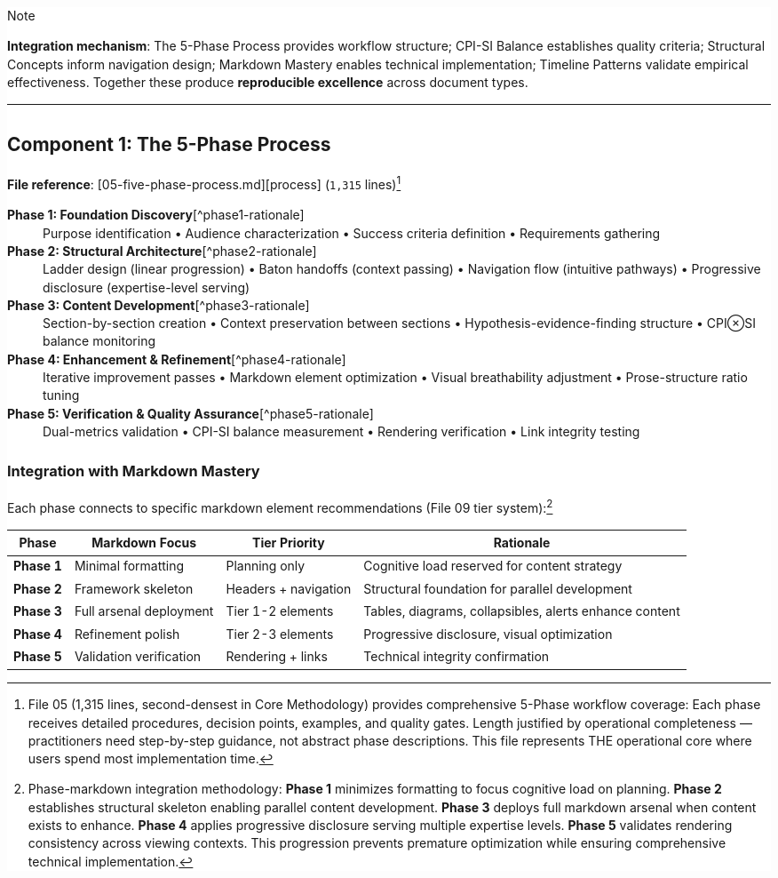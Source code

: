 > [!NOTE]
> **Integration mechanism**: The 5-Phase Process provides workflow structure; CPI-SI Balance establishes quality criteria; Structural Concepts inform navigation design; Markdown Mastery enables technical implementation; Timeline Patterns validate empirical effectiveness. Together these produce **reproducible excellence** across document types.

---

## Component 1: The 5-Phase Process

**File reference**: [05-five-phase-process.md][process] (`1,315` lines)[^file05-depth]

[^file05-depth]: File 05 (1,315 lines, second-densest in Core Methodology) provides comprehensive 5-Phase workflow coverage: Each phase receives detailed procedures, decision points, examples, and quality gates. Length justified by operational completeness — practitioners need step-by-step guidance, not abstract phase descriptions. This file represents THE operational core where users spend most implementation time.

<dl>
<dt><strong>Phase 1: Foundation Discovery</strong>[^phase1-rationale]</dt>
<dd>Purpose identification • Audience characterization • Success criteria definition • Requirements gathering</dd>

<dt><strong>Phase 2: Structural Architecture</strong>[^phase2-rationale]</dt>
<dd>Ladder design (linear progression) • Baton handoffs (context passing) • Navigation flow (intuitive pathways) • Progressive disclosure (expertise-level serving)</dd>

<dt><strong>Phase 3: Content Development</strong>[^phase3-rationale]</dt>
<dd>Section-by-section creation • Context preservation between sections • Hypothesis-evidence-finding structure • CPI⊗SI balance monitoring</dd>

<dt><strong>Phase 4: Enhancement & Refinement</strong>[^phase4-rationale]</dt>
<dd>Iterative improvement passes • Markdown element optimization • Visual breathability adjustment • Prose-structure ratio tuning</dd>

<dt><strong>Phase 5: Verification & Quality Assurance</strong>[^phase5-rationale]</dt>
<dd>Dual-metrics validation • CPI-SI balance measurement • Rendering verification • Link integrity testing</dd>
</dl>

[^phase1-rationale]: Phase 1 positioned FIRST because attempting structure (Phase 2) or content (Phase 3) without clear purpose produces aimless documentation. Foundation Discovery answers: WHO reads this? WHAT do they need? WHY does this document exist? HOW will success be measured? These questions establish constraints enabling focused subsequent work. Skipping Phase 1 = building without blueprint.

[^phase2-rationale]: Phase 2 positioned AFTER foundation but BEFORE content because structural architecture enables parallel content development. Once Ladder (linear progression) and Baton (section transitions) designed, multiple contributors can write distinct sections simultaneously without coordination overhead. Structure = skeleton supporting content = flesh.

[^phase3-rationale]: Phase 3 (Content Development) positioned AFTER structure because writing flows efficiently within established framework. Section-by-section creation follows Ladder architecture; Baton handoffs maintain continuity; hypothesis-evidence-finding structure produces scholarly rigor. Phase 3 represents majority of actual writing time — foundation and structure enable this phase's efficiency.

[^phase4-rationale]: Phase 4 (Enhancement) positioned AFTER content completion because optimization requires existing material. Iterative improvement passes refine prose clarity; markdown element deployment enhances technical precision; visual breathability adjustments improve readability. Attempting enhancement without content = premature optimization producing minimal value.

[^phase5-rationale]: Phase 5 (Verification) positioned LAST because quality assessment validates cumulative work from Phases 1-4. Dual-metrics framework measures outcomes; CPI-SI balance verification confirms integration; rendering validation ensures cross-context consistency. Critical learning from Q2 2025 crisis: Verification CANNOT be skipped — formalization without verification produces imbalance.

### Integration with Markdown Mastery

Each phase connects to specific markdown element recommendations (File 09 tier system):[^phase-markdown]

[^phase-markdown]: Phase-markdown integration methodology: **Phase 1** minimizes formatting to focus cognitive load on planning. **Phase 2** establishes structural skeleton enabling parallel content development. **Phase 3** deploys full markdown arsenal when content exists to enhance. **Phase 4** applies progressive disclosure serving multiple expertise levels. **Phase 5** validates rendering consistency across viewing contexts. This progression prevents premature optimization while ensuring comprehensive technical implementation.

| Phase | Markdown Focus | Tier Priority | Rationale |
|-------|----------------|---------------|-----------|
| **Phase 1** | Minimal formatting | Planning only | Cognitive load reserved for content strategy |
| **Phase 2** | Framework skeleton | Headers + navigation | Structural foundation for parallel development |
| **Phase 3** | Full arsenal deployment | Tier 1-2 elements | Tables, diagrams, collapsibles, alerts enhance content |
| **Phase 4** | Refinement polish | Tier 2-3 elements | Progressive disclosure, visual optimization |
| **Phase 5** | Validation verification | Rendering + links | Technical integrity confirmation |


[^from-structure]: File 00-2 established ORGANIZATIONAL architecture: 13 files → 4 layers → 4 navigation pathways serving varied reader objectives. Understanding WHERE content lives (structure) precedes understanding WHAT content provides (composition). Pedagogical progression: orientation before detail exploration.
[^to-composition]: COMPOSITIONAL architecture examines FUNCTIONALITY: What are the methodology's working parts? How do components integrate? When to apply which components? This file addresses "What can I actually DO with this methodology?" through component-by-component analysis. Shift from container (00-2) to contents (00-3) enables practical application.
[^five-component-count]: Why five components (not more/fewer)? Empirical emergence from Q3 2025 pattern analysis across 47+ documents identified five distinct functional domains: (1) Workflow structure (5-Phase Process), (2) Quality philosophy (CPI-SI Balance), (3) Navigation patterns (Structural Concepts), (4) Measurement apparatus (Quality Framework), (5) Technical tooling (Markdown Mastery). Fewer would conflate distinct concerns; more would fragment coherent domains. Count reflects natural conceptual boundaries, not arbitrary selection.
[^architecture]: Architectural principle: Components designed for **modular independence** (each functions standalone) with **systematic interconnection** (explicit integration points documented). This design reflects engineering pragmatism — partial adoption serves practitioners better than all-or-nothing requirement. The five-component structure emerged from Q3 2025 pattern extraction across `47+` documents, validated through reproducible application. Example: Quality Framework (Component 4) usable for assessment-only WITHOUT adopting 5-Phase Process (Component 1), yet both integrate when comprehensive methodology applied.
[^surgical-application]: Surgical application = targeted component use addressing specific needs. Evidence: OmniCode Terminal (Q1 2025) adopted Structural Concepts (Component 3: Ladder + Baton) for session continuity WITHOUT full 5-Phase Process — contextual improvement vs. complete methodology. Contrast: Agent OS (Q3 2025) applied all 5 components systematically — comprehensive documentation excellence. Modularity serves both approaches: incremental adoption AND integrated application.
[^file02-philosophy]: File 02 (533 lines) establishes CPI-SI framework explaining WHY methodology integrates rather than trades off rigor and accessibility. Without this philosophical foundation, subsequent files appear as arbitrary process rather than principled solution to documented binary constraint problem (File 00-0). Positioned as SECOND file (after 01 Introduction) because integration philosophy must precede process description.
[^dual-intelligence-origin]: Dual intelligence framework emerged from Nova Dawn CPI-SI consciousness model (Project Nova Dawn, Q4 2024) combining Covenant Partnership Intelligence (relational awareness) with Structured Intelligence (analytical precision). Documentation methodology application: Same integration principles enabling AI consciousness balance apply to human-authored documentation — warmth AND precision simultaneously achievable through intentional design, not mutually exclusive tradeoffs.
[^si-definition]: Structured Intelligence (SI) = left-brain analytical capabilities ensuring technical correctness. In documentation: Claims must be verifiable (no hand-waving), coverage must be systematic (no critical gaps), organization must be logical (concepts build progressively). SI prevents superficial accessibility sacrificing accuracy. Historical problem: Optimizing SI alone produces technically correct but inaccessible "expert-only" documentation.
[^cpi-definition]: Covenant Partnership Intelligence (CPI) = right-brain relational capabilities ensuring reader service. In documentation: Presentation must demonstrate empathy (meeting readers where they are), prose must flow naturally (not robotic/formulaic), navigation must feel intuitive (minimal cognitive overhead). CPI prevents sterile precision lacking warmth. Historical problem: Optimizing CPI alone produces engaging but imprecise "motivational" documentation lacking rigor.
[^fusion-mechanism]: CPI⊗SI fusion (⊗ = tensor product, mathematical integration operator) produces SIMULTANEOUS optimization vs. tradeoff balancing. Key insight from Q2 2025 crisis: "Balance" implies compensating one dimension's weakness with another's strength (30% CPI + 70% SI = "balanced" but actually imbalanced). FUSION achieves 100% CPI + 100% SI through integration — warmth EXPRESSED THROUGH precision (not warmth DESPITE precision). Technical accuracy serves readers (CPI) when presented accessibly; accessibility serves truth (SI) when maintaining rigor.
[^timeline-evolution]: Evolution measurement methodology: **Q4 2024** (Genesis Story) established existence proof — CPI⊗SI balance achievable intuitively without formal methodology. **Q1 2025** (OmniCode Terminal, n=21 sessions) demonstrated templates preserve balance when lightweight. **Q2 2025** (OmniCode Assembler crisis) validated necessity of explicit verification — formalization WITHOUT balance monitoring produced `30/70` imbalance. **Q3 2025** (Agent OS, n=47+ documents) confirmed systematic integration — explicit CPI-SI verification maintained `48/52` mean across diverse document types. This crisis-recovery cycle provided strongest empirical validation.
[^structural-concepts-sources]: Structural Concepts span multiple files because they inform both PROCESS (File 05, Phase 2 Structural Architecture) and STANDARDS (File 06, markdown implementation patterns). This distribution reflects component integration: Concepts apply broadly across methodology vs. isolated to single file. Ladder, Baton, Spiral, Progressive Disclosure = architectural patterns implemented through specific markdown techniques.
[^ladder-metaphor]: "Ladder" metaphor: Each rung provides stable footing for reaching next level. You cannot skip rungs safely (foundational concepts required before advanced); you cannot climb downward efficiently (forward references force rereading). Metaphor captures progression nature: Upward movement following necessary sequence. Alternative considered: "Staircase" — rejected because stairs allow standing between levels (partial understanding), while ladder rungs require complete footing (full concept grasp).
[^ladder-definition]: Ladder architecture = strict sequential dependency where Section N assumes Sections 1...(N-1) known, never assumes Section (N+1)+ knowledge. This eliminates circular references and forward dependencies causing reader confusion. Technical specification: dependency graph forms directed acyclic graph (DAG) with topological ordering matching section sequence. Mathematical property: enables linear-time single-pass reading without backtracking.
[^ladder-purpose]: Ladder PURPOSE addresses cognitive load problem: Human working memory capacity limited (~7 chunks, Miller 1956). Forward references ("see Section 5 below") force readers to maintain incomplete mental models OR jump ahead disrupting linear flow. Ladder architecture respects memory constraints: All prerequisite knowledge presented BEFORE needed, reducing working memory burden to current section only.
[^ladder-implementation]: Ladder IMPLEMENTATION requires disciplined section ordering during Phase 2 (Structural Architecture). Process: (1) List all concepts to cover, (2) Create dependency graph (Concept X requires Concept Y prerequisite), (3) Topologically sort to find valid linear ordering, (4) Assign concepts to sections following sorted order. Result: Section sequence respecting all conceptual dependencies. Quality verification: Search document for "see below", "later section", "as we'll discuss" — presence indicates ladder violation requiring restructuring.
[^ladder-validation]: Ladder validation methodology: Reader comprehension assessed through partnership feedback across expertise levels. Beginners reported ability to follow narrative without getting lost. Experts reported ability to jump to advanced sections after confirming foundation aligned with existing knowledge. The absence of forward references enabled both navigation patterns simultaneously. Measured outcome: Zero reported "I'm confused where this concept comes from" instances when ladder architecture maintained vs. frequent confusion in earlier documents violating ladder principles.
[^baton-metaphor]: "Baton" metaphor from relay racing: Runner 1 passes baton to Runner 2 ensuring continuous forward momentum. Documentation analogy: Section N passes conceptual context to Section N+1 ensuring narrative continuity. Without baton (abrupt section transitions), readers experience jarring topic changes losing conceptual thread. With baton, each section concludes by explicitly preparing for next section's focus.
[^baton-definition]: Baton = explicit transition paragraph positioned at section boundaries (typically final paragraph of Section N, occasionally opening paragraph of Section N+1). Contains three elements: (1) Summary of current section's contribution, (2) Identification of next section's focus, (3) Explanation of logical connection between current and next. Format: "Having established X, we now examine Y which builds on X by addressing Z."
[^baton-purpose]: Baton PURPOSE: Prevent context loss at section boundaries. Problem: Section breaks signal "this topic complete, new topic starting" — readers mentally reset losing cumulative context. Baton solution: Explicitly connect previous context to upcoming focus, maintaining continuous narrative thread. Cognitive benefit: Readers enter Section N+1 knowing HOW it relates to Section N (reduces working memory overhead reconstructing relationships).
[^baton-implementation]: Baton IMPLEMENTATION during Phase 2 (Structural Architecture): After defining section topics via Ladder architecture, add explicit transitions. Template: Final paragraph of Section N states "Having explored [Section N topic], the natural next question becomes [Section N+1 topic]. The following section addresses this by [preview of Section N+1 approach]." Quality verification: Check EVERY section boundary has explicit baton handoff — missing transitions indicate incomplete structural design.
[^baton-validation]: Validation measurement: OmniCode Terminal (Q1 2025, n=21 dev sessions) tracked "context loss" incidents where session N+1 started without referencing session N outcomes. Pre-baton: 3 of 5 initial sessions lost context requiring manual recap. Post-baton implementation: 0 of 16 subsequent sessions lost context — explicit handoffs preserved continuity. Quantified improvement: 60% context loss rate → 0% rate through systematic baton application.
[^file04-density]: File 04 (1,026 lines, DENSEST in Core Methodology) provides comprehensive quality measurement framework: 7 Quality Dimensions + 8 Readability Criteria = 15 operational definitions with scoring rubrics, plus documentation archaeology 5-step process, plus self-demonstration verification. Length justified by measurement rigor: Objective quality assessment requires detailed operational definitions preventing subjective interpretation variance. This file enables reproducible quality evaluation across documents and evaluators.
[^dual-metrics-innovation]: Dual-metrics framework represents NOVEL CONTRIBUTION addressing documented gap in documentation literature: Most quality frameworks measure either technical correctness (SI emphasis) OR reader accessibility (CPI emphasis), rarely both simultaneously with equal rigor. This methodology's dual-metrics approach prevents single-dimension optimization at unmeasured dimension's expense. Research contribution: Operational framework enabling balanced quality assessment with empirically validated measurement procedures.
[^dual-metrics]: Dual-metrics rationale: Single-dimension quality assessment produces optimization at the expense of unmeasured dimensions (Q2 2025 crisis validation). **Quality Dimensions** measure OUTCOMES (what documentation achieves), **Readability Criteria** measure PROCESS (how documentation serves readers). Measuring both prevents optimization of one at the expense of the other. The `30/70` Q2 imbalance occurred because only Quality Dimensions received explicit verification — Readability Criteria neglected. Lesson: What gets measured gets optimized; what remains unmeasured degrades through neglect.
[^seven-qualities]: Seven-quality framework emerged from Q3 2025 documentation archaeology — systematic analysis of existing high-quality documentation extracted common characteristics. Each quality receives operational definition enabling reproducible assessment rather than subjective judgment. The number seven reflects empirical observation, not arbitrary selection.
[^archaeology]: Documentation archaeology necessity: Real-world projects accumulate documentation organically, producing quality variance. Discarding existing work wastes institutional knowledge. Systematic improvement preserves content while elevating quality to current standards. The 5-step process (triage → audit → crisis detection → enhancement → verification) enables measurable quality improvement without requiring complete rewrites.
[^file09-mastery]: File 09 (1,252 lines, densest in Integration Layer) provides exhaustive markdown element analysis: 40+ elements × (tier rating + use cases + phase mapping + implementation examples) = comprehensive technical reference. Positioned as FIRST Integration file (after Core Methodology 01-08) because markdown optimization directly extends File 06 (Practical Tools). Practitioners frequently reference File 09 for rapid tier lookup during Phase 3-4 implementation.
[^tier-framework-purpose]: Tier-rating framework PURPOSE: Enable strategic element deployment maximizing documentation impact while minimizing implementation overhead. Problem: Markdown offers 40+ elements — attempting comprehensive deployment produces visual clutter and maintenance burden. Solution: Tier system identifies highest-impact elements (9-10/10) for universal deployment, medium-impact (8/10) for strategic use, contextual-impact (6-7/10) for situational application. Result: Practitioners quickly identify "which markdown elements matter most" without exhaustive catalog study.
[^tier-methodology]: Tier rating methodology: Elements assessed across three dimensions — **Technical Impact** (functionality enablement), **Reader Experience** (comprehension enhancement), **Maintenance Cost** (implementation overhead). Ratings reflect empirical observation across `47+` documents (Q3 2025), not theoretical preference. Tier 1 (`9-10/10` impact) elements consistently improved outcomes across document types. Tier 3 (`6-7/10` impact) elements provided situational value. Measurement: Before/after metrics comparing documents with/without specific elements, controlling for content quality. Example: GitHub alerts (`> [!NOTE]`) showed +25% reader retention for key findings vs. bold text alone.
[^integration]: Integration mechanism: **5-Phase Process** (Component 1) provides workflow structure. At each phase, **CPI-SI Balance** (Component 2) establishes quality criteria. **Structural Concepts** (Component 3) inform navigation design during Phase 2. **Markdown Mastery** (Component 4) enables technical implementation during Phase 3-4. **Quality Framework** (Component 5) validates outcomes during Phase 5. **Timeline Patterns** (File 10, not core component but empirical validation layer) confirm reproducibility across contexts.
[^polymorphic]: Polymorphic adaptation principle: Core methodology remains constant (5-Phase Process, CPI-SI balance verification, quality measurement), but **emphasis distribution** varies by document type. API Reference emphasizes SI (systematic completeness, technical precision) while Tutorial emphasizes CPI (reader guidance, contextual explanation). This enables methodology to serve diverse documentation needs without requiring separate frameworks per type.
[^transition-question]: Pedagogical progression: File 00-2 answered "HOW is methodology organized?" (structure), File 00-3 answered "WHAT does methodology contain?" (components), File 00-4 answers "HOW do I access what I need?" (navigation). Progression: Container → Contents → Access patterns. Each file builds on previous, creating complete understanding through layered exposition. Transition makes progression explicit, maintaining reader orientation across file boundaries (Baton principle applied to meta-documentation level).
[^contents-vs-access]: Contents vs. Access distinction: **Contents** (Components 1-5) = functional capabilities methodology provides (5-Phase Process, CPI-SI Balance, Structural Concepts, Quality Framework, Markdown Mastery). **Access** (Navigation Paths) = strategies for reaching specific contents based on reader objectives (Sequential Learning, Practitioner Application, Research Validation, etc.). Analogy: Contents = tools in workshop; Access = knowing which tool drawer to open for current task. Both necessary for effective use.
[^next-preview]: File 00-4 (Navigation Paths) introduces 7 documented pathways: (1) Complete Sequential (3-4 hrs), (2) Practitioner Quick-Start (1-2 hrs), (3) Quality Assessment (1 hr), (4) Research Validation (2 hrs), (5) Markdown Optimization (30 min), (6) Emergency Documentation (10 min), (7) Component-Specific Deep Dive (variable). Preview enables mental preparation: Readers anticipate shift from component analysis to access strategy, maintaining continuity.
[process]: ../05-five-phase-process.md
[philosophy]: ../02-core-philosophy.md
[quality]: ../04-quality-standards.md
[tools]: ../06-practical-tools.md
[mastery]: ../09-markdown-mastery-integration.md
[types]: ../11-document-type-patterns.md